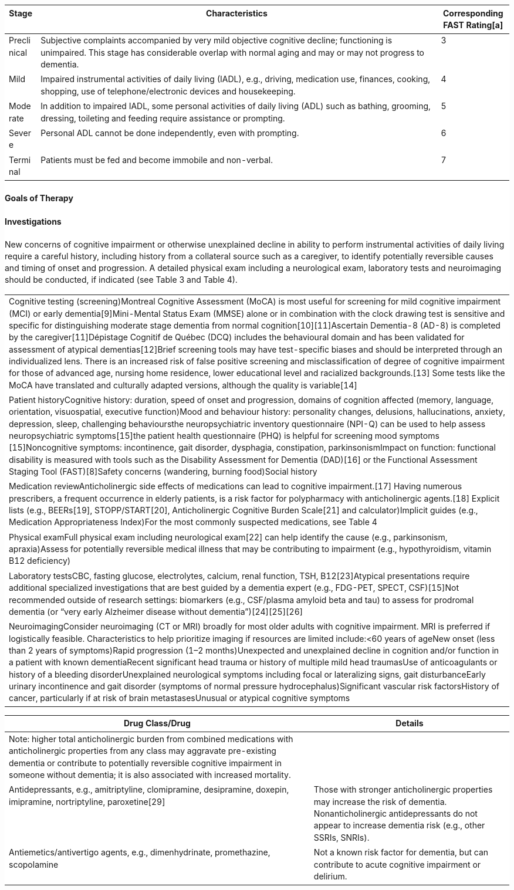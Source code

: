 
| Stage | Characteristics | Corresponding FAST Rating​[a] |
| --- | --- | --- |
| Preclinical | Subjective complaints accompanied by very mild objective cognitive decline; functioning is unimpaired. This stage has considerable overlap with normal aging and may or may not progress to dementia. | 3 |
| Mild | Impaired instrumental activities of daily living (IADL), e.g., driving, medication use, finances, cooking, shopping, use of telephone/electronic devices and housekeeping. | 4 |
| Moderate | In addition to impaired IADL, some personal activities of daily living (ADL) such as bathing, grooming, dressing, toileting and feeding require assistance or prompting. | 5 |
| Severe | Personal ADL cannot be done independently, even with prompting. | 6 |
| Terminal | Patients must be fed and become immobile and non-verbal. | 7 |


#### Goals of Therapy



#### Investigations

New concerns of cognitive impairment or otherwise unexplained decline in ability to perform instrumental activities of daily living require a careful history, including history from a collateral source such as a caregiver, to identify potentially reversible causes and timing of onset and progression. A detailed physical exam including a neurological exam, laboratory tests and neuroimaging should be conducted, if indicated (see Table 3 and Table 4). 

|  |
| --- |
| Cognitive testing (screening)Montreal Cognitive Assessment (MoCA) is most useful for screening for mild cognitive impairment (MCI) or early dementia​[9]Mini-Mental Status Exam (MMSE) alone or in combination with the clock drawing test is sensitive and specific for distinguishing moderate stage dementia from normal cognition​[10]​[11]Ascertain Dementia-8 (AD-8) is completed by the caregiver​[11]Dépistage Cognitif de Québec (DCQ) includes the behavioural domain and has been validated for assessment of atypical dementias​[12]Brief screening tools may have test-specific biases and should be interpreted through an individualized lens. There is an increased risk of false positive screening and misclassification of degree of cognitive impairment for those of advanced age, nursing home residence, lower educational level and racialized backgrounds.​​[13] Some tests like the MoCA have translated and culturally adapted versions, although the quality is variable​[14] |
| Patient historyCognitive history: duration, speed of onset and progression, domains of cognition affected (memory, language, orientation, visuospatial, executive function)Mood and behaviour history: personality changes, delusions, hallucinations, anxiety, depression, sleep, challenging behavioursthe neuropsychiatric inventory questionnaire (NPI-Q) can be used to help assess neuropsychiatric symptoms​[15]the patient health questionnaire (PHQ) is helpful for screening mood symptoms​[15]Noncognitive symptoms: incontinence, gait disorder, dysphagia, constipation, parkinsonismImpact on function: functional disability is measured with tools such as the Disability Assessment for Dementia (DAD)​[16] or the Functional Assessment Staging Tool (FAST)​[8]Safety concerns (wandering, burning food)Social history |
| Medication reviewAnticholinergic side effects of medications can lead to cognitive impairment.​[17] Having numerous prescribers, a frequent occurrence in elderly patients, is a risk factor for polypharmacy with anticholinergic agents.​[18] Explicit lists (e.g., BEERs​[19], STOPP/START​[20], Anticholinergic Cognitive Burden Scale​[21] and calculator)Implicit guides (e.g., Medication Appropriateness Index)For the most commonly suspected medications, see Table 4 |
| Physical examFull physical exam including neurological exam​[22] can help identify the cause (e.g., parkinsonism, apraxia)Assess for potentially reversible medical illness that may be contributing to impairment (e.g., hypothyroidism, vitamin B12 deficiency) |
| Laboratory testsCBC, fasting glucose, electrolytes, calcium, renal function, TSH, B12​[23]Atypical presentations require additional specialized investigations that are best guided by a dementia expert (e.g., FDG-PET, SPECT, CSF)​[15]Not recommended outside of research settings: biomarkers (e.g., CSF/plasma amyloid beta and tau) to assess for prodromal dementia (or “very early Alzheimer disease without dementia”)​[24]​[25]​[26] |
| NeuroimagingConsider neuroimaging (CT or MRI) broadly for most older adults with cognitive impairment. MRI is preferred if logistically feasible. Characteristics to help prioritize imaging if resources are limited include:<60 years of ageNew onset (less than 2 years of symptoms)Rapid progression (1–2 months)Unexpected and unexplained decline in cognition and/or function in a patient with known dementiaRecent significant head trauma or history of multiple mild head traumasUse of anticoagulants or history of a bleeding disorderUnexplained neurological symptoms including focal or lateralizing signs, gait disturbanceEarly urinary incontinence and gait disorder (symptoms of normal pressure hydrocephalus)Significant vascular risk factorsHistory of cancer, particularly if at risk of brain metastasesUnusual or atypical cognitive symptoms |


| Drug Class/Drug | Details |
| --- | --- |
| Note: higher total anticholinergic burden from combined medications with anticholinergic properties from any class may aggravate pre-existing dementia or contribute to potentially reversible cognitive impairment in someone without dementia; it is also associated with increased mortality. |  |
| Antidepressants, e.g., amitriptyline, clomipramine, desipramine, doxepin, imipramine, nortriptyline, paroxetine​[29] | Those with stronger anticholinergic properties may increase the risk of dementia. Nonanticholinergic antidepressants do not appear to increase dementia risk (e.g., other SSRIs, SNRIs). |
| Antiemetics/antivertigo agents, e.g., dimenhydrinate, promethazine, scopolamine | Not a known risk factor for dementia, but can contribute to acute cognitive impairment or delirium. |